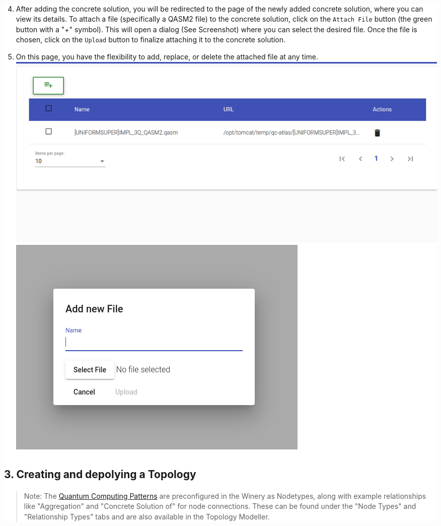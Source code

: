 4. After adding the concrete solution, you will be redirected to the page of the newly added concrete solution, where you can view its details. To attach a file (specifically a QASM2 file) to the concrete solution, click on the `Attach File` button (the green button with a "+" symbol). This will open a dialog (See Screenshot) where you can select the desired file. Once the file is chosen, click on the `Upload` button to finalize attaching it to the concrete solution.

5.  On this page, you have the flexibility to add, replace, or delete the attached file at any time.
   ![Alternative Text](graphics/qc-atlas-cs-file-list.png) ![Alternative Text](graphics/qc-atlas-add-file-dialog.png)

## 3. Creating and depolying a Topology
>Note: The [Quantum Computing Patterns](https://patterns.platform.planqk.de/pattern-languages/af7780d5-1f97-4536-8da7-4194b093ab1d) are preconfigured in the Winery as Nodetypes, along with example relationships like "Aggregation" and "Concrete Solution of" for node connections. These can be found under the "Node Types" and "Relationship Types" tabs and are also available in the Topology Modeller.